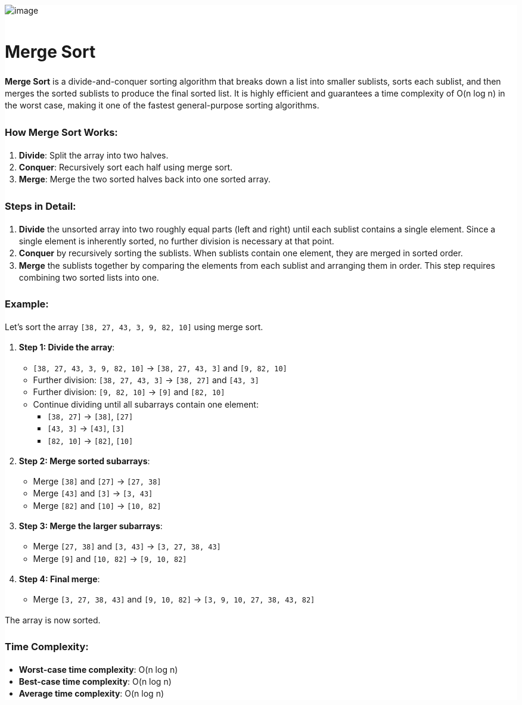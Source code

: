 ![image](https://github.com/user-attachments/assets/70235f46-1ff9-4b36-ab65-7e998676f64b)


# Merge Sort
**Merge Sort** is a divide-and-conquer sorting algorithm that breaks down a list into smaller sublists, sorts each sublist, and then merges the sorted sublists to produce the final sorted list. It is highly efficient and guarantees a time complexity of O(n log n) in the worst case, making it one of the fastest general-purpose sorting algorithms.

### How Merge Sort Works:
1. **Divide**: Split the array into two halves.
2. **Conquer**: Recursively sort each half using merge sort.
3. **Merge**: Merge the two sorted halves back into one sorted array.

### Steps in Detail:
1. **Divide** the unsorted array into two roughly equal parts (left and right) until each sublist contains a single element. Since a single element is inherently sorted, no further division is necessary at that point.
2. **Conquer** by recursively sorting the sublists. When sublists contain one element, they are merged in sorted order.
3. **Merge** the sublists together by comparing the elements from each sublist and arranging them in order. This step requires combining two sorted lists into one.

### Example:
Let’s sort the array `[38, 27, 43, 3, 9, 82, 10]` using merge sort.

1. **Step 1: Divide the array**:
   - `[38, 27, 43, 3, 9, 82, 10]` → `[38, 27, 43, 3]` and `[9, 82, 10]`
   - Further division: `[38, 27, 43, 3]` → `[38, 27]` and `[43, 3]`
   - Further division: `[9, 82, 10]` → `[9]` and `[82, 10]`
   - Continue dividing until all subarrays contain one element:
     - `[38, 27]` → `[38]`, `[27]`
     - `[43, 3]` → `[43]`, `[3]`
     - `[82, 10]` → `[82]`, `[10]`

2. **Step 2: Merge sorted subarrays**:
   - Merge `[38]` and `[27]` → `[27, 38]`
   - Merge `[43]` and `[3]` → `[3, 43]`
   - Merge `[82]` and `[10]` → `[10, 82]`
   
3. **Step 3: Merge the larger subarrays**:
   - Merge `[27, 38]` and `[3, 43]` → `[3, 27, 38, 43]`
   - Merge `[9]` and `[10, 82]` → `[9, 10, 82]`

4. **Step 4: Final merge**:
   - Merge `[3, 27, 38, 43]` and `[9, 10, 82]` → `[3, 9, 10, 27, 38, 43, 82]`

The array is now sorted.

### Time Complexity:
- **Worst-case time complexity**: O(n log n)
- **Best-case time complexity**: O(n log n)
- **Average time complexity**: O(n log n)
